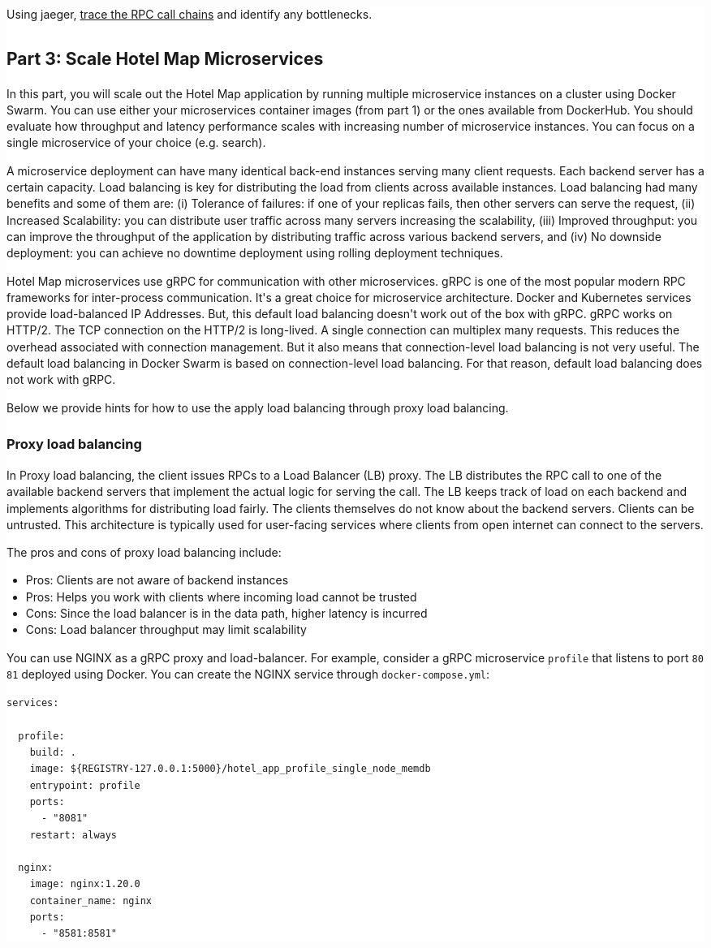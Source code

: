 Using jaeger, [trace the RPC call chains](https://github.com/ucy-coast/cs452-sp24/tree/main/labs/07-microservices#tracing-requests) and identify any bottlenecks. 

## Part 3: Scale Hotel Map Microservices

In this part, you will scale out the Hotel Map application by running multiple microservice instances on a cluster using Docker Swarm. You can use either your microservices container images (from part 1) or the ones available from DockerHub. You should evaluate how throughput and latency performance scales with increasing number of microservice instances. You can focus on a single microservice of your choice (e.g. search). 

A microservice deployment can have many identical back-end instances serving many client requests. Each backend server has a certain capacity. Load balancing is key for distributing the load from clients across available instances. Load balancing had many benefits and some of them are: (i) Tolerance of failures: if one of your replicas fails, then other servers can serve the request, (ii) Increased Scalability: you can distribute user traffic across many servers increasing the scalability, (iii) Improved throughput: you can improve the throughput of the application by distributing traffic across various backend servers, and (iv) No downside deployment: you can achieve no downtime deployment using rolling deployment techniques.

Hotel Map microservices use gRPC for communication with other microservices. gRPC is one of the most popular modern RPC frameworks for inter-process communication. It's a great choice for microservice architecture. Docker and Kubernetes services provide load-balanced IP Addresses. But, this default load balancing doesn't work out of the box with gRPC. gRPC works on HTTP/2. The TCP connection on the HTTP/2 is long-lived. A single connection can multiplex many requests. This reduces the overhead associated with connection management. But it also means that connection-level load balancing is not very useful. The default load balancing in Docker Swarm is based on connection-level load balancing. For that reason, default load balancing does not work with gRPC.

Below we provide hints for how to use the apply load balancing through proxy load balancing.

### Proxy load balancing

In Proxy load balancing, the client issues RPCs to a Load Balancer (LB) proxy. The LB distributes the RPC call to one of the available backend servers that implement the actual logic for serving the call. The LB keeps track of load on each backend and implements algorithms for distributing load fairly. The clients themselves do not know about the backend servers. Clients can be untrusted. This architecture is typically used for user-facing services where clients from open internet can connect to the servers.

The pros and cons of proxy load balancing include:
- Pros: Clients are not aware of backend instances
- Pros: Helps you work with clients where incoming load cannot be trusted
- Cons: Since the load balancer is in the data path, higher latency is incurred
- Cons: Load balancer throughput may limit scalability

You can use NGINX as a gRPC proxy and load-balancer. For example, consider a gRPC microservice `profile` that listens to port `8081` deployed using Docker. You can create the NGINX service through `docker-compose.yml`:

```
services:

  profile:
    build: .
    image: ${REGISTRY-127.0.0.1:5000}/hotel_app_profile_single_node_memdb
    entrypoint: profile
    ports:
      - "8081"
    restart: always

  nginx:
    image: nginx:1.20.0
    container_name: nginx
    ports:
      - "8581:8581"
```